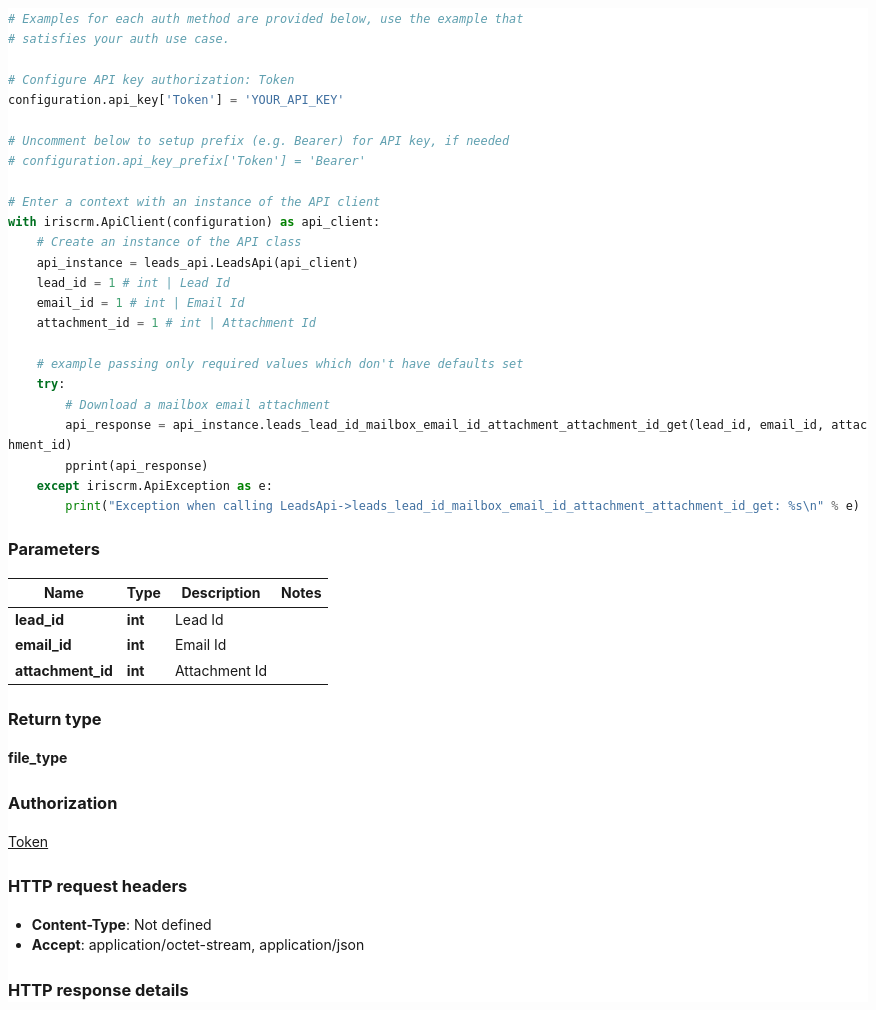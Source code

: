 ```python
# Examples for each auth method are provided below, use the example that
# satisfies your auth use case.

# Configure API key authorization: Token
configuration.api_key['Token'] = 'YOUR_API_KEY'

# Uncomment below to setup prefix (e.g. Bearer) for API key, if needed
# configuration.api_key_prefix['Token'] = 'Bearer'

# Enter a context with an instance of the API client
with iriscrm.ApiClient(configuration) as api_client:
    # Create an instance of the API class
    api_instance = leads_api.LeadsApi(api_client)
    lead_id = 1 # int | Lead Id
    email_id = 1 # int | Email Id
    attachment_id = 1 # int | Attachment Id

    # example passing only required values which don't have defaults set
    try:
        # Download a mailbox email attachment
        api_response = api_instance.leads_lead_id_mailbox_email_id_attachment_attachment_id_get(lead_id, email_id, attachment_id)
        pprint(api_response)
    except iriscrm.ApiException as e:
        print("Exception when calling LeadsApi->leads_lead_id_mailbox_email_id_attachment_attachment_id_get: %s\n" % e)
```


### Parameters

Name | Type | Description  | Notes
------------- | ------------- | ------------- | -------------
 **lead_id** | **int**| Lead Id |
 **email_id** | **int**| Email Id |
 **attachment_id** | **int**| Attachment Id |

### Return type

**file_type**

### Authorization

[Token](../README.md#Token)

### HTTP request headers

 - **Content-Type**: Not defined
 - **Accept**: application/octet-stream, application/json


### HTTP response details
